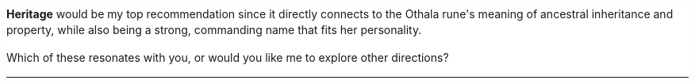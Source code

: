 **Heritage** would be my top recommendation since it directly connects to the Othala rune's meaning of ancestral inheritance and property, while also being a strong, commanding name that fits her personality.

Which of these resonates with you, or would you like me to explore other directions?

---

